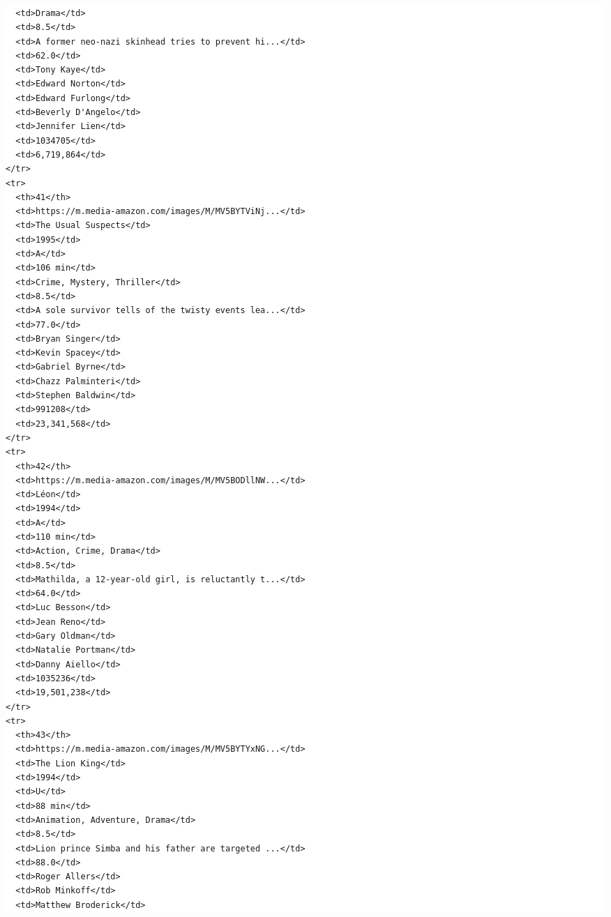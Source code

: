      <td>Drama</td>
      <td>8.5</td>
      <td>A former neo-nazi skinhead tries to prevent hi...</td>
      <td>62.0</td>
      <td>Tony Kaye</td>
      <td>Edward Norton</td>
      <td>Edward Furlong</td>
      <td>Beverly D'Angelo</td>
      <td>Jennifer Lien</td>
      <td>1034705</td>
      <td>6,719,864</td>
    </tr>
    <tr>
      <th>41</th>
      <td>https://m.media-amazon.com/images/M/MV5BYTViNj...</td>
      <td>The Usual Suspects</td>
      <td>1995</td>
      <td>A</td>
      <td>106 min</td>
      <td>Crime, Mystery, Thriller</td>
      <td>8.5</td>
      <td>A sole survivor tells of the twisty events lea...</td>
      <td>77.0</td>
      <td>Bryan Singer</td>
      <td>Kevin Spacey</td>
      <td>Gabriel Byrne</td>
      <td>Chazz Palminteri</td>
      <td>Stephen Baldwin</td>
      <td>991208</td>
      <td>23,341,568</td>
    </tr>
    <tr>
      <th>42</th>
      <td>https://m.media-amazon.com/images/M/MV5BODllNW...</td>
      <td>Léon</td>
      <td>1994</td>
      <td>A</td>
      <td>110 min</td>
      <td>Action, Crime, Drama</td>
      <td>8.5</td>
      <td>Mathilda, a 12-year-old girl, is reluctantly t...</td>
      <td>64.0</td>
      <td>Luc Besson</td>
      <td>Jean Reno</td>
      <td>Gary Oldman</td>
      <td>Natalie Portman</td>
      <td>Danny Aiello</td>
      <td>1035236</td>
      <td>19,501,238</td>
    </tr>
    <tr>
      <th>43</th>
      <td>https://m.media-amazon.com/images/M/MV5BYTYxNG...</td>
      <td>The Lion King</td>
      <td>1994</td>
      <td>U</td>
      <td>88 min</td>
      <td>Animation, Adventure, Drama</td>
      <td>8.5</td>
      <td>Lion prince Simba and his father are targeted ...</td>
      <td>88.0</td>
      <td>Roger Allers</td>
      <td>Rob Minkoff</td>
      <td>Matthew Broderick</td>